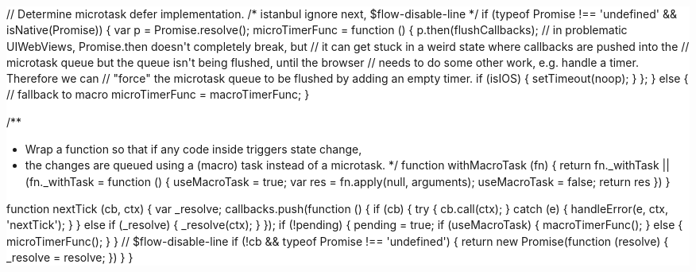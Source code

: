 // Determine microtask defer implementation.
/* istanbul ignore next, $flow-disable-line */
if (typeof Promise !== 'undefined' && isNative(Promise)) {
  var p = Promise.resolve();
  microTimerFunc = function () {
    p.then(flushCallbacks);
    // in problematic UIWebViews, Promise.then doesn't completely break, but
    // it can get stuck in a weird state where callbacks are pushed into the
    // microtask queue but the queue isn't being flushed, until the browser
    // needs to do some other work, e.g. handle a timer. Therefore we can
    // "force" the microtask queue to be flushed by adding an empty timer.
    if (isIOS) { setTimeout(noop); }
  };
} else {
  // fallback to macro
  microTimerFunc = macroTimerFunc;
}

/**
 * Wrap a function so that if any code inside triggers state change,
 * the changes are queued using a (macro) task instead of a microtask.
 */
function withMacroTask (fn) {
  return fn._withTask || (fn._withTask = function () {
    useMacroTask = true;
    var res = fn.apply(null, arguments);
    useMacroTask = false;
    return res
  })
}

function nextTick (cb, ctx) {
  var _resolve;
  callbacks.push(function () {
    if (cb) {
      try {
        cb.call(ctx);
      } catch (e) {
        handleError(e, ctx, 'nextTick');
      }
    } else if (_resolve) {
      _resolve(ctx);
    }
  });
  if (!pending) {
    pending = true;
    if (useMacroTask) {
      macroTimerFunc();
    } else {
      microTimerFunc();
    }
  }
  // $flow-disable-line
  if (!cb && typeof Promise !== 'undefined') {
    return new Promise(function (resolve) {
      _resolve = resolve;
    })
  }
}
